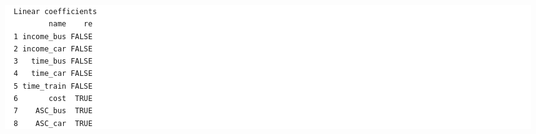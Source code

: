       Linear coefficients
              name    re
      1 income_bus FALSE
      2 income_car FALSE
      3   time_bus FALSE
      4   time_car FALSE
      5 time_train FALSE
      6       cost  TRUE
      7    ASC_bus  TRUE
      8    ASC_car  TRUE

